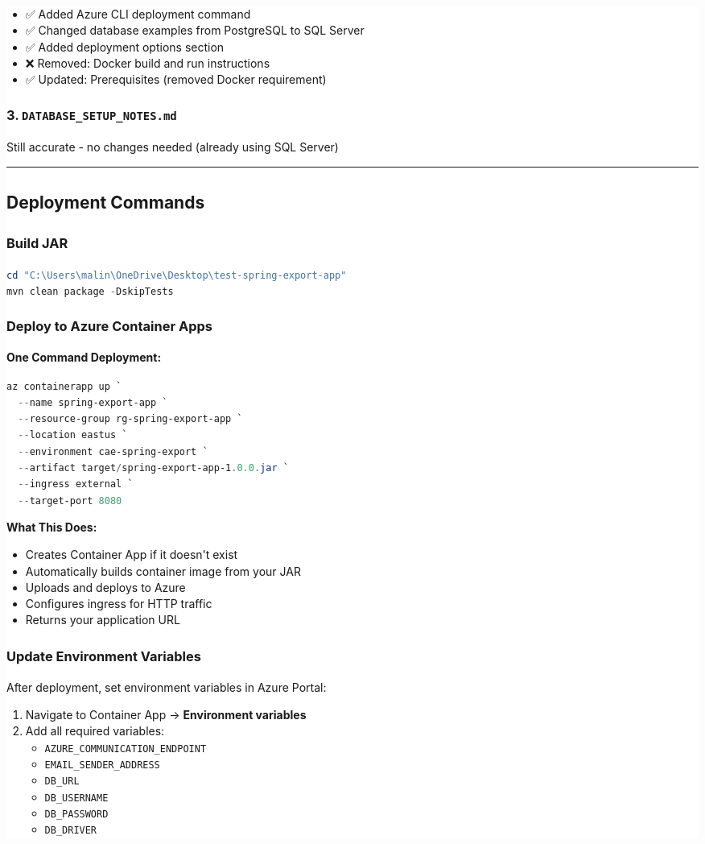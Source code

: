 - ✅ Added Azure CLI deployment command
- ✅ Changed database examples from PostgreSQL to SQL Server
- ✅ Added deployment options section
- ❌ Removed: Docker build and run instructions
- ✅ Updated: Prerequisites (removed Docker requirement)

### 3. `DATABASE_SETUP_NOTES.md`

Still accurate - no changes needed (already using SQL Server)

---

## Deployment Commands

### Build JAR

```powershell
cd "C:\Users\malin\OneDrive\Desktop\test-spring-export-app"
mvn clean package -DskipTests
```

### Deploy to Azure Container Apps

**One Command Deployment:**

```powershell
az containerapp up `
  --name spring-export-app `
  --resource-group rg-spring-export-app `
  --location eastus `
  --environment cae-spring-export `
  --artifact target/spring-export-app-1.0.0.jar `
  --ingress external `
  --target-port 8080
```

**What This Does:**

- Creates Container App if it doesn't exist
- Automatically builds container image from your JAR
- Uploads and deploys to Azure
- Configures ingress for HTTP traffic
- Returns your application URL

### Update Environment Variables

After deployment, set environment variables in Azure Portal:

1. Navigate to Container App → **Environment variables**
2. Add all required variables:
   - `AZURE_COMMUNICATION_ENDPOINT`
   - `EMAIL_SENDER_ADDRESS`
   - `DB_URL`
   - `DB_USERNAME`
   - `DB_PASSWORD`
   - `DB_DRIVER`
